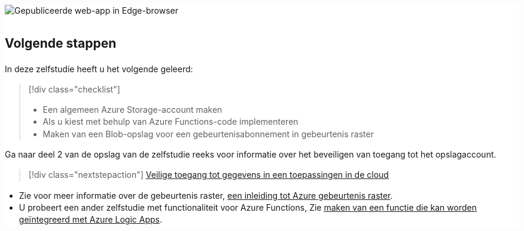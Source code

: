 ![Gepubliceerde web-app in Edge-browser](./media/resize-images-on-storage-blob-upload-event/tutorial-completed.png) 

## <a name="next-steps"></a>Volgende stappen

In deze zelfstudie heeft u het volgende geleerd:

> [!div class="checklist"]
> * Een algemeen Azure Storage-account maken
> * Als u kiest met behulp van Azure Functions-code implementeren
> * Maken van een Blob-opslag voor een gebeurtenisabonnement in gebeurtenis raster

Ga naar deel 2 van de opslag van de zelfstudie reeks voor informatie over het beveiligen van toegang tot het opslagaccount.

> [!div class="nextstepaction"]
> [Veilige toegang tot gegevens in een toepassingen in de cloud](../storage/blobs/storage-secure-access-application.md?toc=%2fazure%2fstorage%2fblobs%2ftoc.json)


+ Zie voor meer informatie over de gebeurtenis raster, [een inleiding tot Azure gebeurtenis raster](overview.md). 
+ U probeert een ander zelfstudie met functionaliteit voor Azure Functions, Zie [maken van een functie die kan worden geïntegreerd met Azure Logic Apps](..\azure-functions\functions-twitter-email.md). 

[previous-tutorial]: ../storage/blobs/storage-upload-process-images.md